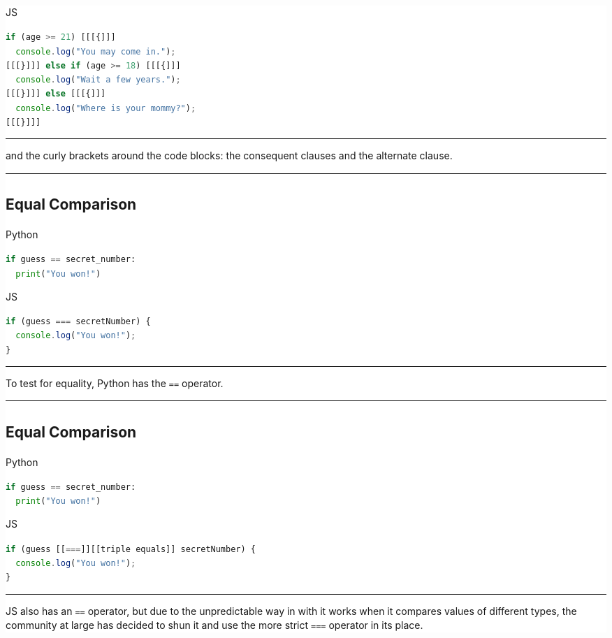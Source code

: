JS
```js
if (age >= 21) [[[{]]]
  console.log("You may come in.");
[[[}]]] else if (age >= 18) [[[{]]]
  console.log("Wait a few years.");
[[[}]]] else [[[{]]]
  console.log("Where is your mommy?");
[[[}]]]
```

---
and the curly brackets around the code blocks: the consequent clauses and the
alternate clause.
******************************************************
## Equal Comparison

Python
```python
if guess == secret_number:
  print("You won!")
```

JS
```js
if (guess === secretNumber) {
  console.log("You won!");
}
```

---
To test for equality, Python has the `==` operator.
******************************************************
## Equal Comparison

Python
```python
if guess == secret_number:
  print("You won!")
```

JS
```js
if (guess [[===]][[triple equals]] secretNumber) {
  console.log("You won!");
}
```

---
JS also has an `==` operator, but due to the unpredictable way in
with it works when it compares values of different types, the community
at large has decided to shun it and use the more strict `===` operator
in its place.
